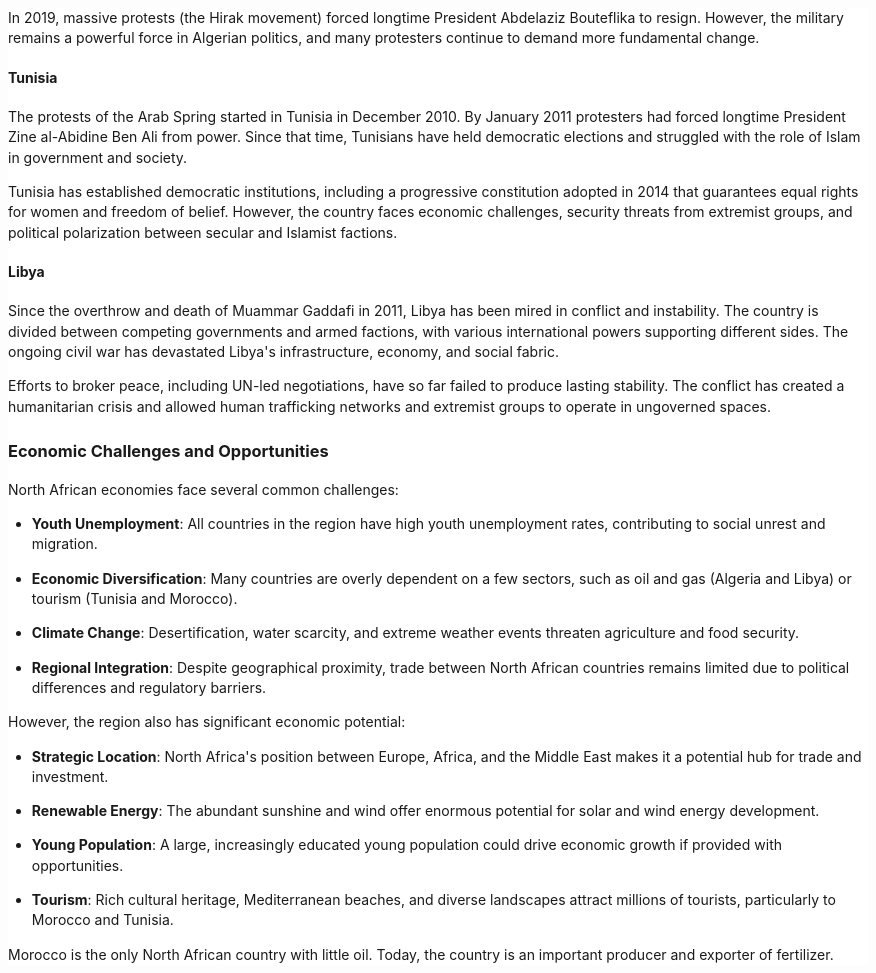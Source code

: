 In 2019, massive protests (the Hirak movement) forced longtime President Abdelaziz Bouteflika to resign. However, the military remains a powerful force in Algerian politics, and many protesters continue to demand more fundamental change.

#### Tunisia

The protests of the Arab Spring started in Tunisia in December 2010. By January 2011 protesters had forced longtime President Zine al-Abidine Ben Ali from power. Since that time, Tunisians have held democratic elections and struggled with the role of Islam in government and society.

Tunisia has established democratic institutions, including a progressive constitution adopted in 2014 that guarantees equal rights for women and freedom of belief. However, the country faces economic challenges, security threats from extremist groups, and political polarization between secular and Islamist factions.

#### Libya

Since the overthrow and death of Muammar Gaddafi in 2011, Libya has been mired in conflict and instability. The country is divided between competing governments and armed factions, with various international powers supporting different sides. The ongoing civil war has devastated Libya's infrastructure, economy, and social fabric.

Efforts to broker peace, including UN-led negotiations, have so far failed to produce lasting stability. The conflict has created a humanitarian crisis and allowed human trafficking networks and extremist groups to operate in ungoverned spaces.

### Economic Challenges and Opportunities

North African economies face several common challenges:

- **Youth Unemployment**: All countries in the region have high youth unemployment rates, contributing to social unrest and migration.

- **Economic Diversification**: Many countries are overly dependent on a few sectors, such as oil and gas (Algeria and Libya) or tourism (Tunisia and Morocco).

- **Climate Change**: Desertification, water scarcity, and extreme weather events threaten agriculture and food security.

- **Regional Integration**: Despite geographical proximity, trade between North African countries remains limited due to political differences and regulatory barriers.

However, the region also has significant economic potential:

- **Strategic Location**: North Africa's position between Europe, Africa, and the Middle East makes it a potential hub for trade and investment.

- **Renewable Energy**: The abundant sunshine and wind offer enormous potential for solar and wind energy development.

- **Young Population**: A large, increasingly educated young population could drive economic growth if provided with opportunities.

- **Tourism**: Rich cultural heritage, Mediterranean beaches, and diverse landscapes attract millions of tourists, particularly to Morocco and Tunisia.

Morocco is the only North African country with little oil. Today, the country is an important producer and exporter of fertilizer.

